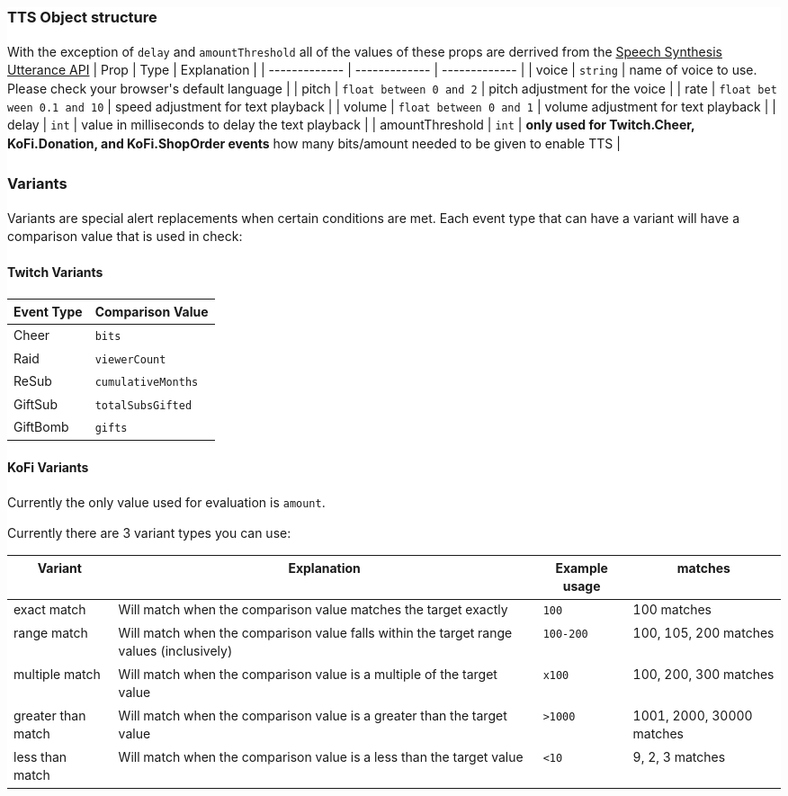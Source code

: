 ### TTS Object structure

With the exception of `delay` and `amountThreshold` all of the values of these props are derrived from the [Speech Synthesis Utterance API](https://developer.mozilla.org/en-US/docs/Web/API/SpeechSynthesisUtterance)
| Prop | Type | Explanation |
| ------------- | ------------- | ------------- |
| voice | `string` | name of voice to use. Please check your browser's default language |
| pitch | `float between 0 and 2` | pitch adjustment for the voice |
| rate | `float between 0.1 and 10` | speed adjustment for text playback |
| volume | `float between 0 and 1` | volume adjustment for text playback |
| delay | `int` | value in milliseconds to delay the text playback |
| amountThreshold | `int` | **only used for Twitch.Cheer, KoFi.Donation, and KoFi.ShopOrder events** how many bits/amount needed to be given to enable TTS |

### Variants

Variants are special alert replacements when certain conditions are met. Each event type that can have a variant will have a comparison value that is used in check:

#### Twitch Variants

| Event Type | Comparison Value   |
| ---------- | ------------------ |
| Cheer      | `bits`             |
| Raid       | `viewerCount`      |
| ReSub      | `cumulativeMonths` |
| GiftSub    | `totalSubsGifted`  |
| GiftBomb   | `gifts`            |

#### KoFi Variants

Currently the only value used for evaluation is `amount`.

Currently there are 3 variant types you can use:

| Variant            | Explanation                                                                             | Example usage | matches                   |
| ------------------ | --------------------------------------------------------------------------------------- | ------------- | ------------------------- |
| exact match        | Will match when the comparison value matches the target exactly                         | `100`         | 100 matches               |
| range match        | Will match when the comparison value falls within the target range values (inclusively) | `100-200`     | 100, 105, 200 matches     |
| multiple match     | Will match when the comparison value is a multiple of the target value                  | `x100`        | 100, 200, 300 matches     |
| greater than match | Will match when the comparison value is a greater than the target value                 | `>1000`       | 1001, 2000, 30000 matches |
| less than match    | Will match when the comparison value is a less than the target value                    | `<10`         | 9, 2, 3 matches           |
